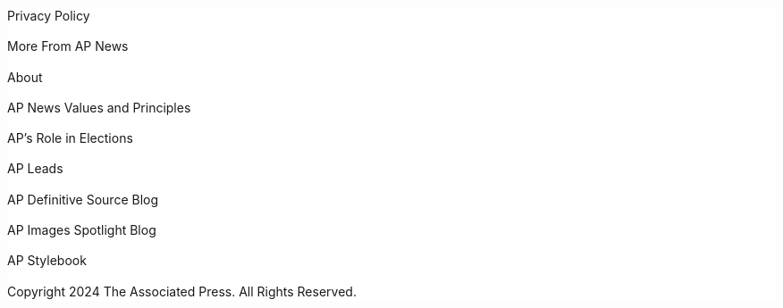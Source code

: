 

Privacy Policy
    







More From AP News




About
        






AP News Values and Principles
        






AP’s Role in Elections
        






AP Leads
        






AP Definitive Source Blog
        






AP Images Spotlight Blog
        






AP Stylebook
        

















Copyright 2024 The Associated Press. All Rights Reserved.
